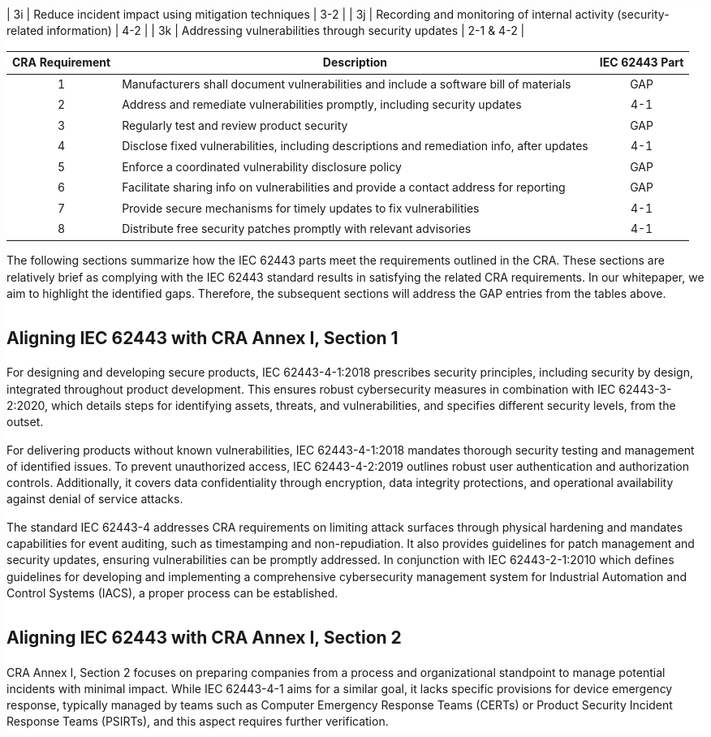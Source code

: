 |       3i        | Reduce incident impact using mitigation techniques                                       |      3-2       |
|       3j        | Recording and monitoring of internal activity (security-related information)             |      4-2       |
|       3k        | Addressing vulnerabilities through security updates                                      |   2-1 & 4-2    |

| CRA Requirement | Description                                                                                | IEC 62443 Part |
| :-------------: | ------------------------------------------------------------------------------------------ | :------------: |
|        1        | Manufacturers shall document vulnerabilities and include a software bill of materials      |      GAP       |
|        2        | Address and remediate vulnerabilities promptly, including security updates                 |      4-1       |
|        3        | Regularly test and review product security                                                 |      GAP       |
|        4        | Disclose fixed vulnerabilities, including descriptions and remediation info, after updates |      4-1       |
|        5        | Enforce a coordinated vulnerability disclosure policy                                      |      GAP       |
|        6        | Facilitate sharing info on vulnerabilities and provide a contact address for reporting     |      GAP       |
|        7        | Provide secure mechanisms for timely updates to fix vulnerabilities                        |      4-1       |
|        8        | Distribute free security patches promptly with relevant advisories                         |      4-1       |

The following sections summarize how the IEC 62443 parts meet the requirements outlined in the CRA. These sections are relatively brief as complying with the IEC 62443 standard results in satisfying the related CRA requirements. In our whitepaper, we aim to highlight the identified gaps. Therefore, the subsequent sections will address the GAP entries from the tables above.

## Aligning IEC 62443 with CRA Annex I, Section 1

For designing and developing secure products, IEC 62443-4-1:2018 prescribes security principles, including security by design, integrated throughout product development. This ensures robust cybersecurity measures in combination with IEC 62443-3-2:2020, which details steps for identifying assets, threats, and vulnerabilities, and specifies different security levels, from the outset.

For delivering products without known vulnerabilities, IEC 62443-4-1:2018 mandates thorough security testing and management of identified issues. To prevent unauthorized access, IEC 62443-4-2:2019 outlines robust user authentication and authorization controls. Additionally, it covers data confidentiality through encryption, data integrity protections, and operational availability against denial of service attacks.

The standard IEC 62443-4 addresses CRA requirements on limiting attack surfaces through physical hardening and mandates capabilities for event auditing, such as timestamping and non-repudiation. It also provides guidelines for patch management and security updates, ensuring vulnerabilities can be promptly addressed. In conjunction with IEC 62443-2-1:2010 which defines guidelines for developing and implementing a comprehensive cybersecurity management system for Industrial Automation and Control Systems (IACS), a proper process can be established.

## Aligning IEC 62443 with CRA Annex I, Section 2

CRA Annex I, Section 2 focuses on preparing companies from a process and organizational standpoint to manage potential incidents with minimal impact. While IEC 62443-4-1 aims for a similar goal, it lacks specific provisions for device emergency response, typically managed by teams such as Computer Emergency Response Teams (CERTs) or Product Security Incident Response Teams (PSIRTs), and this aspect requires further verification.
